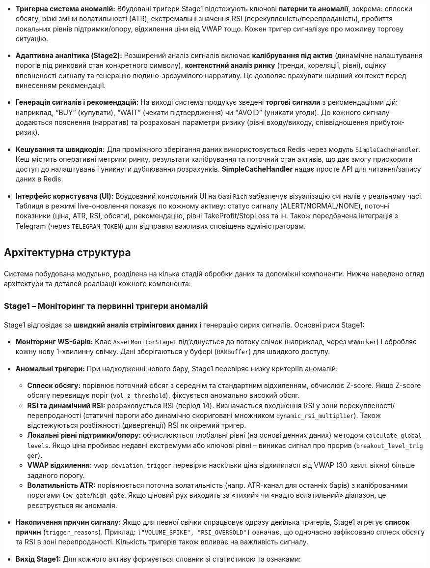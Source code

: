 * **Тригерна система аномалій:** Вбудовані тригери Stage1 відстежують ключові **патерни та аномалії**, зокрема: сплески обсягу, різкі зміни волатильності (ATR), екстремальні значення RSI (перекупленість/перепроданість), пробиття локальних рівнів підтримки/опору, відхилення ціни від VWAP тощо. Кожен тригер сигналізує про можливу торгову ситуацію.

* **Адаптивна аналітика (Stage2):** Розширений аналіз сигналів включає **калібрування під актив** (динамічне налаштування порогів під ринковий стан конкретного символу), **контекстний аналіз ринку** (тренди, кореляції, рівні), оцінку впевненості сигналу та генерацію людино-зрозумілого нарративу. Це дозволяє врахувати ширший контекст перед винесенням рекомендації.

* **Генерація сигналів і рекомендацій:** На виході система продукує зведені **торгові сигнали** з рекомендаціями дій: наприклад, “BUY” (купувати), “WAIT” (чекати підтвердження) чи “AVOID” (уникати угоди). До кожного сигналу додаються пояснення (нарратив) та розраховані параметри ризику (рівні входу/виходу, співвідношення прибуток-ризик).

* **Кешування та швидкодія:** Для проміжного зберігання даних використовується Redis через модуль `SimpleCacheHandler`. Кеш містить оперативні метрики ринку, результати калібрування та поточний стан активів, що дає змогу прискорити доступ до налаштувань і уникнути дублювання розрахунків. **SimpleCacheHandler** надає просте API для читання/запису даних в Redis.

* **Інтерфейс користувача (UI):** Вбудований консольний UI на базі `Rich` забезпечує візуалізацію сигналів у реальному часі. Таблиця в режимі live-оновлення показує по кожному активу: статус сигналу (ALERT/NORMAL/NONE), поточні показники (ціна, ATR, RSI, обсяги), рекомендацію, рівні TakeProfit/StopLoss та ін. Також передбачена інтеграція з Telegram (через `TELEGRAM_TOKEN`) для відправки важливих сповіщень адміністраторам.

## Архітектурна структура

Система побудована модульно, розділена на кілька стадій обробки даних та допоміжні компоненти. Нижче наведено огляд архітектури та деталей реалізації кожного компонента:

### Stage1 – Моніторинг та первинні тригери аномалій

Stage1 відповідає за **швидкий аналіз стрімінгових даних** і генерацію сирих сигналів. Основні риси Stage1:

* **Моніторинг WS-барів:** Клас `AssetMonitorStage1` під’єднується до потоку свічок (наприклад, через `WSWorker`) і обробляє кожну нову 1-хвилинну свічку. Дані зберігаються у буфері (`RAMBuffer`) для швидкого доступу.
* **Аномальні тригери:** При надходженні нового бару, Stage1 перевіряє низку критеріїв аномалій:

  * **Сплеск обсягу:** порівнює поточний обсяг з середнім та стандартним відхиленням, обчислює Z-score. Якщо Z-score обсягу перевищує поріг (`vol_z_threshold`), фіксується аномально високий обсяг.
  * **RSI та динамічний RSI:** розраховується RSI (період 14). Визначається входження RSI у зони перекупленості/перепроданості (статичні пороги або динамічно скориговані множником `dynamic_rsi_multiplier`). Також відстежуються розбіжності (дивергенції) RSI як окремий тригер.
  * **Локальні рівні підтримки/опору:** обчислюються глобальні рівні (на основі денних даних) методом `calculate_global_levels`. Якщо ціна пробиває недавні екстремуми або ключові рівні – виникає сигнал про прорив (`breakout_level_trigger`).
  * **VWAP відхилення:** `vwap_deviation_trigger` перевіряє наскільки ціна відхилилася від VWAP (30-хвил. вікно) більше заданого порогу.
  * **Волатильність ATR:** порівнюється поточна волатильність (напр. ATR-канал для останніх барів) з каліброваними порогами `low_gate`/`high_gate`. Якщо ціновий рух виходить за «тихий» чи «надто волатильний» діапазон, це реєструється як аномалія.
* **Накопичення причин сигналу:** Якщо для певної свічки спрацьовує одразу декілька тригерів, Stage1 агрегує **список причин** (`trigger_reasons`). Приклад: `["VOLUME_SPIKE", "RSI_OVERSOLD"]` означає, що одночасно зафіксовано сплеск обсягу та RSI в зоні перепроданості. Кількість тригерів також впливає на важливість сигналу.
* **Вихід Stage1:** Для кожного активу формується словник зі статистикою та ознаками:
